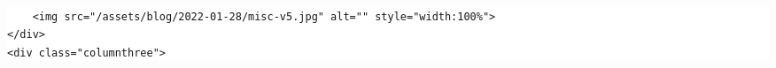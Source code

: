         <img src="/assets/blog/2022-01-28/misc-v5.jpg" alt="" style="width:100%">
    </div>
    <div class="columnthree">